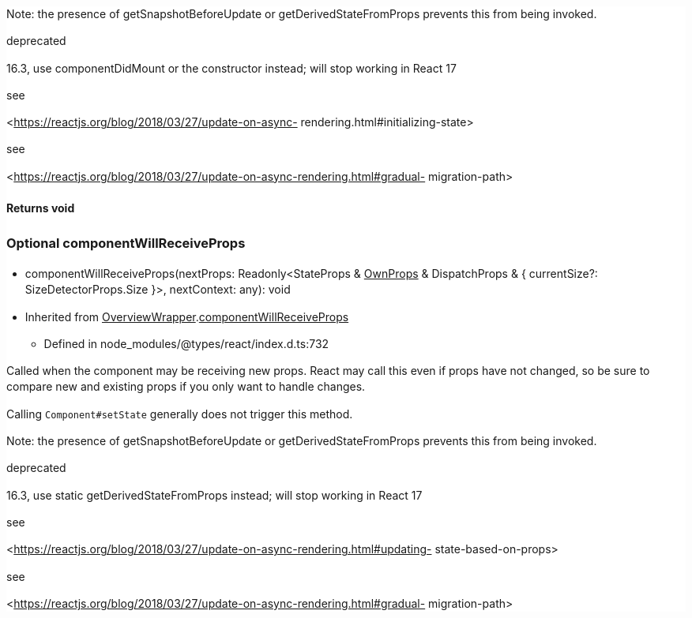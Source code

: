 Note: the presence of getSnapshotBeforeUpdate or getDerivedStateFromProps
prevents this from being invoked.

deprecated

    

16.3, use componentDidMount or the constructor instead; will stop working in
React 17

see

    

<https://reactjs.org/blog/2018/03/27/update-on-async-
rendering.html#initializing-state>

see

    

<https://reactjs.org/blog/2018/03/27/update-on-async-rendering.html#gradual-
migration-path>

#### Returns void

### Optional componentWillReceiveProps

  * componentWillReceiveProps(nextProps: Readonly<StateProps & [OwnProps](../interfaces/core_frame.ownprops.html) & DispatchProps & { currentSize?: SizeDetectorProps.Size }>, nextContext: any): void

  * Inherited from [OverviewWrapper](core_view.overviewwrapper.html).[componentWillReceiveProps](core_view.overviewwrapper.html#componentwillreceiveprops)

    * Defined in node_modules/@types/react/index.d.ts:732

Called when the component may be receiving new props. React may call this even
if props have not changed, so be sure to compare new and existing props if you
only want to handle changes.

Calling `Component#setState` generally does not trigger this method.

Note: the presence of getSnapshotBeforeUpdate or getDerivedStateFromProps
prevents this from being invoked.

deprecated

    

16.3, use static getDerivedStateFromProps instead; will stop working in React
17

see

    

<https://reactjs.org/blog/2018/03/27/update-on-async-rendering.html#updating-
state-based-on-props>

see

    

<https://reactjs.org/blog/2018/03/27/update-on-async-rendering.html#gradual-
migration-path>
